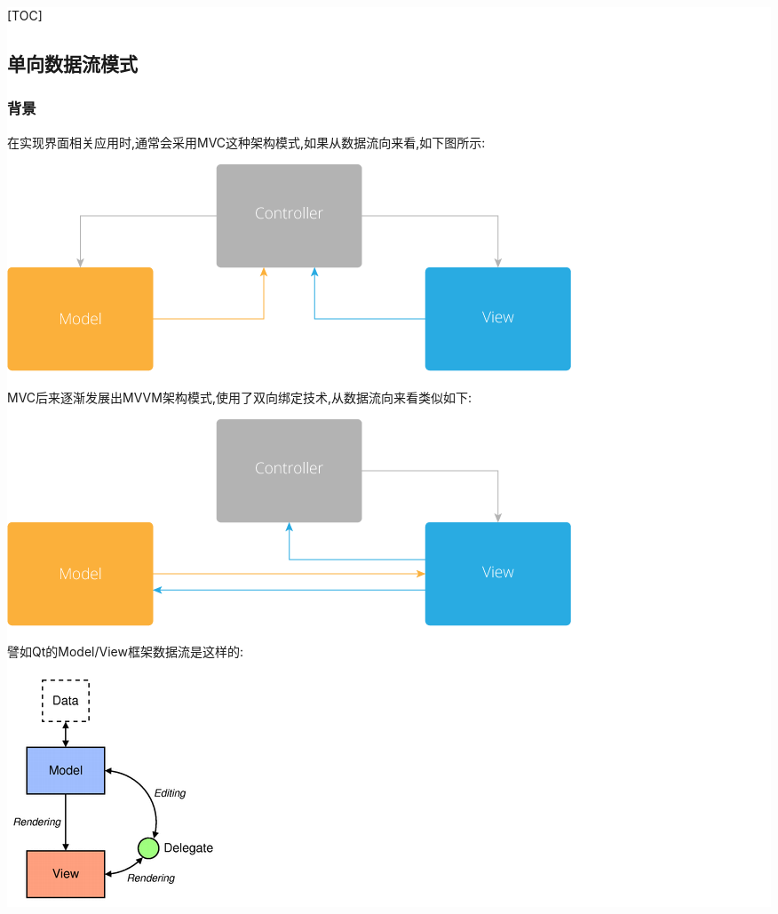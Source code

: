 [TOC]

## 单向数据流模式

### 背景

在实现界面相关应用时,通常会采用MVC这种架构模式,如果从数据流向来看,如下图所示:

![典型的MVC数据流](example/assets/mvc.png)



MVC后来逐渐发展出MVVM架构模式,使用了双向绑定技术,从数据流向来看类似如下:

![MVVM数据流](example/assets/model-binding.png)



譬如Qt的Model/View框架数据流是这样的:

![Qt的MV数据流](example/assets/modelview-overview.png)
